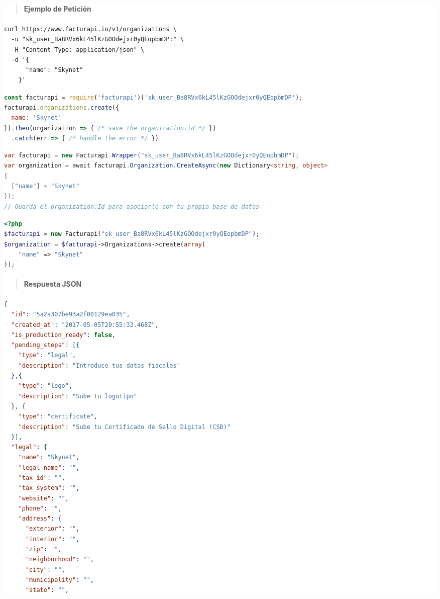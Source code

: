 > <h4 class="toc-ignore">Ejemplo de Petición</h4>

```shell
curl https://www.facturapi.io/v1/organizations \
  -u "sk_user_Ba8RVx6kL45lKzGOOdejxr0yQEopbmDP:" \
  -H "Content-Type: application/json" \
  -d '{
      "name": "Skynet"
    }'
```

```javascript
const facturapi = require('facturapi')('sk_user_Ba8RVx6kL45lKzGOOdejxr0yQEopbmDP');
facturapi.organizations.create({
  name: 'Skynet'
}).then(organization => { /* save the organization.id */ })
  .catch(err => { /* handle the error */ })
```

```csharp
var facturapi = new Facturapi.Wrapper("sk_user_Ba8RVx6kL45lKzGOOdejxr0yQEopbmDP");
var organization = await facturapi.Organization.CreateAsync(new Dictionary<string, object>
{
  ["name"] = "Skynet"
});
// Guarda el organization.Id para asociarlo con tu propia base de datos
```

```php
<?php
$facturapi = new Facturapi("sk_user_Ba8RVx6kL45lKzGOOdejxr0yQEopbmDP");
$organization = $facturapi->Organizations->create(array(
    "name" => "Skynet"
));
```

> <h4 class="toc-ignore">Respuesta JSON</h4>

```json
{
  "id": "5a2a307be93a2f00129ea035",
  "created_at": "2017-05-05T20:55:33.468Z",
  "is_production_ready": false,
  "pending_steps": [{
    "type": "legal",
    "description": "Introduce tus datos fiscales"
  },{
    "type": "logo",
    "description": "Sube tu logotipo"
  }, {
    "type": "certificate",
    "description": "Sube tu Certificado de Sello Digital (CSD)"
  }],
  "legal": {
    "name": "Skynet",
    "legal_name": "",
    "tax_id": "",
    "tax_system": "",
    "website": "",
    "phone": "",
    "address": {
      "exterior": "",
      "interior": "",
      "zip": "",
      "neighborhood": "",
      "city": "",
      "municipality": "",
      "state": "",
```